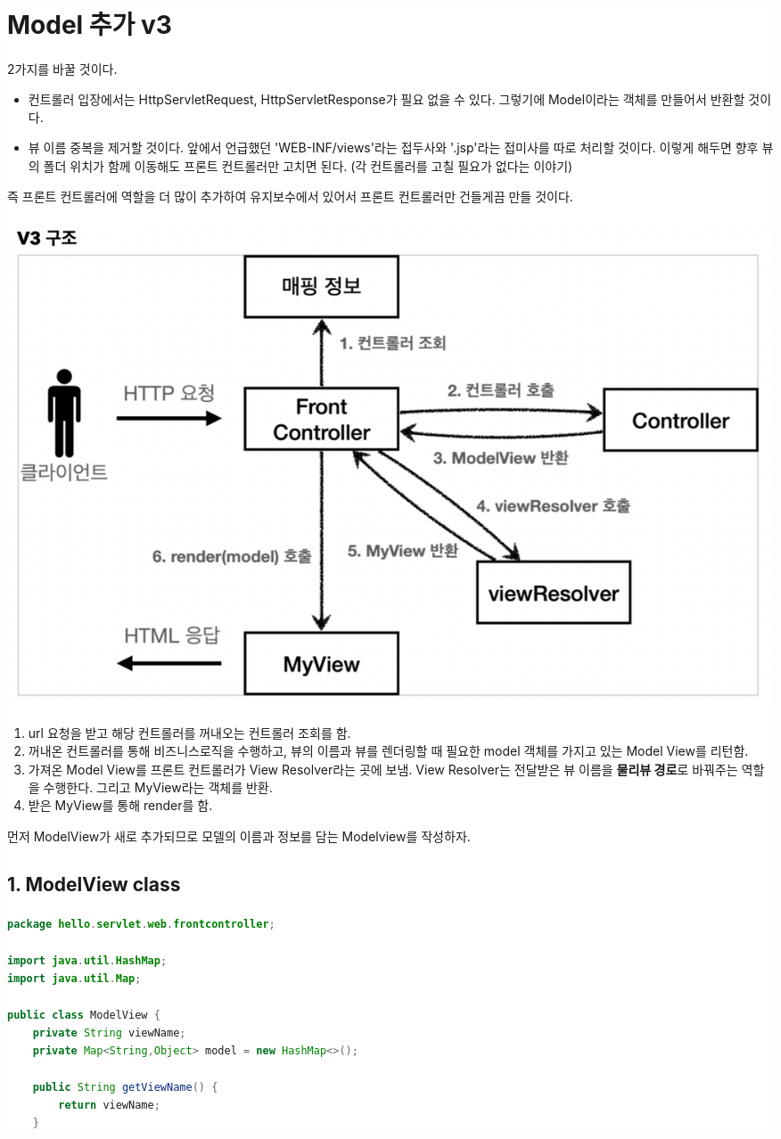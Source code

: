 # Model 추가 v3

2가지를 바꿀 것이다.

- 컨트롤러 입장에서는 HttpServletRequest, HttpServletResponse가 필요 없을 수 있다. 그렇기에 Model이라는 객체를 만들어서 반환할 것이다. 

- 뷰 이름 중복을 제거할 것이다. 앞에서 언급했던 'WEB-INF/views'라는 접두사와 '.jsp'라는 접미사를 따로 처리할 것이다. 이렇게 해두면 향후 뷰의 폴더 위치가 함께 이동해도 프론트 컨트롤러만 고치면 된다. (각 컨트롤러를 고칠 필요가 없다는 이야기)

즉 프론트 컨트롤러에 역할을 더 많이 추가하여 유지보수에서 있어서 프론트 컨트롤러만 건들게끔 만들 것이다.

![](img/v3_structure.png)  

1. url 요청을 받고 해당 컨트롤러를 꺼내오는 컨트롤러 조회를 함.
2. 꺼내온 컨트롤러를 통해 비즈니스로직을 수행하고, 뷰의 이름과 뷰를 렌더링할 때 필요한 model 객체를 가지고 있는 Model View를 리턴함. 
3. 가져온 Model View를 프론트 컨트롤러가 View Resolver라는 곳에 보냄. View Resolver는 전달받은 뷰 이름을 **물리뷰 경로**로 바꿔주는 역할을 수행한다. 그리고 MyView라는 객체를 반환.
4. 받은 MyView를 통해 render를 함.

먼저 ModelView가 새로 추가되므로 모델의 이름과 정보를 담는 Modelview를 작성하자.


## 1. ModelView class

```java
package hello.servlet.web.frontcontroller;

import java.util.HashMap;
import java.util.Map;

public class ModelView {
    private String viewName;
    private Map<String,Object> model = new HashMap<>();

    public String getViewName() {
        return viewName;
    }

```